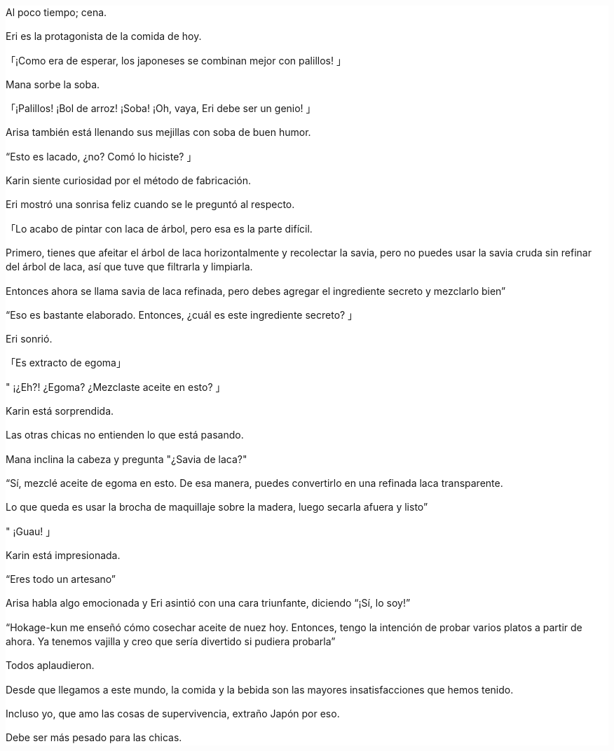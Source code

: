 
Al poco tiempo; cena.

Eri es la protagonista de la comida de hoy.

「¡Como era de esperar, los japoneses se combinan mejor con palillos! 」

Mana sorbe la soba.

「¡Palillos! ¡Bol de arroz! ¡Soba! ¡Oh, vaya, Eri debe ser un genio! 」

Arisa también está llenando sus mejillas con soba de buen humor.

“Esto es lacado, ¿no? Comó lo hiciste? 」

Karin siente curiosidad por el método de fabricación.

Eri mostró una sonrisa feliz cuando se le preguntó al respecto.

「Lo acabo de pintar con laca de árbol, pero esa es la parte difícil.

Primero, tienes que afeitar el árbol de laca horizontalmente y recolectar la savia, pero no puedes usar la savia cruda sin refinar del árbol de laca, así que tuve que filtrarla y limpiarla.

Entonces ahora se llama savia de laca refinada, pero debes agregar el ingrediente secreto y mezclarlo bien”

“Eso es bastante elaborado. Entonces, ¿cuál es este ingrediente secreto? 」

Eri sonrió.

「Es extracto de egoma」

" ¡¿Eh?! ¿Egoma? ¿Mezclaste aceite en esto? 」

Karin está sorprendida.

Las otras chicas no entienden lo que está pasando.

Mana inclina la cabeza y pregunta "¿Savia de laca?"

“Sí, mezclé aceite de egoma en esto. De esa manera, puedes convertirlo en una refinada laca transparente.

Lo que queda es usar la brocha de maquillaje sobre la madera, luego secarla afuera y listo”

" ¡Guau! 」

Karin está impresionada.

“Eres todo un artesano”

Arisa habla algo emocionada y Eri asintió con una cara triunfante, diciendo “¡Sí, lo soy!”

“Hokage-kun me enseñó cómo cosechar aceite de nuez hoy. Entonces, tengo la intención de probar varios platos a partir de ahora. Ya tenemos vajilla y creo que sería divertido si pudiera probarla”

Todos aplaudieron.

Desde que llegamos a este mundo, la comida y la bebida son las mayores insatisfacciones que hemos tenido.

Incluso yo, que amo las cosas de supervivencia, extraño Japón por eso.

Debe ser más pesado para las chicas.
